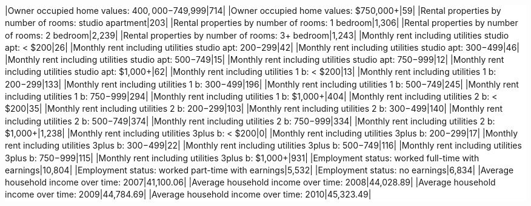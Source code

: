 |Owner occupied home values: $400,000-$749,999|714|
|Owner occupied home values: $750,000+|59|
|Rental properties by number of rooms: studio apartment|203|
|Rental properties by number of rooms: 1 bedroom|1,306|
|Rental properties by number of rooms: 2 bedroom|2,239|
|Rental properties by number of rooms: 3+ bedroom|1,243|
|Monthly rent including utilities studio apt: < $200|26|
|Monthly rent including utilities studio apt: $200-$299|42|
|Monthly rent including utilities studio apt: $300-$499|46|
|Monthly rent including utilities studio apt: $500-$749|15|
|Monthly rent including utilities studio apt: $750-$999|12|
|Monthly rent including utilities studio apt: $1,000+|62|
|Monthly rent including utilities 1 b: < $200|13|
|Monthly rent including utilities 1 b: $200-$299|133|
|Monthly rent including utilities 1 b: $300-$499|196|
|Monthly rent including utilities 1 b: $500-$749|245|
|Monthly rent including utilities 1 b: $750-$999|294|
|Monthly rent including utilities 1 b: $1,000+|404|
|Monthly rent including utilities 2 b: < $200|35|
|Monthly rent including utilities 2 b: $200-$299|103|
|Monthly rent including utilities 2 b: $300-$499|140|
|Monthly rent including utilities 2 b: $500-$749|374|
|Monthly rent including utilities 2 b: $750-$999|334|
|Monthly rent including utilities 2 b: $1,000+|1,238|
|Monthly rent including utilities 3plus b: < $200|0|
|Monthly rent including utilities 3plus b: $200-$299|17|
|Monthly rent including utilities 3plus b: $300-$499|22|
|Monthly rent including utilities 3plus b: $500-$749|116|
|Monthly rent including utilities 3plus b: $750-$999|115|
|Monthly rent including utilities 3plus b: $1,000+|931|
|Employment status: worked full-time with earnings|10,804|
|Employment status: worked part-time with earnings|5,532|
|Employment status: no earnings|6,834|
|Average household income over time: 2007|41,100.06|
|Average household income over time: 2008|44,028.89|
|Average household income over time: 2009|44,784.69|
|Average household income over time: 2010|45,323.49|